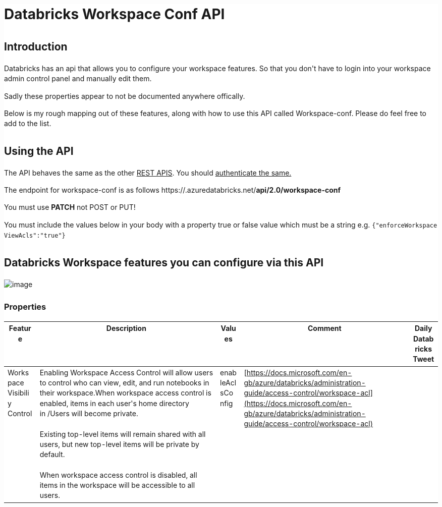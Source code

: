 # Databricks Workspace Conf API

## Introduction
Databricks has an api that allows you to configure your workspace features. So that you don't have to login into your workspace admin control panel and manually edit them. 

Sadly these properties appear to not be documented anywhere offically.


Below is my rough  mapping out of these features, along with how to use this API called Workspace-conf. Please do feel free to add to the list.


## Using the API
The API behaves the same as the other [REST APIS](https://docs.databricks.com/dev-tools/api/index.html). You should [authenticate the same.](https://docs.databricks.com/dev-tools/api/latest/authentication.html)

The endpoint for workspace-conf is as follows https://<workspace>.azuredatabricks.net/**api/2.0/workspace-conf**
  
You must use **PATCH** not POST or PUT!
  
 You must include the values below in your body with a property true or false value which must be a string e.g. `{"enforceWorkspaceViewAcls":"true"}`
  
## Databricks Workspace features you can configure via this API

  ![image](https://github.com/fusionet24/DailyDatabricks/assets/315909/7cc9ebd5-069a-4144-bfcd-8e7de1edb160)


 
  
### Properties
  
| Feature                                                 | Description                                                                                                                                                                                                                                                                                                                                                                                                                                                                                                                                                                                                                                                                                                                                                                                                                                                                                                                                                                                                                                                                                                                                           | Values                                           | Comment                                                                                                                                                                                                              | Daily Databricks Tweet                                             |
| ------------------------------------------------------- | ----------------------------------------------------------------------------------------------------------------------------------------------------------------------------------------------------------------------------------------------------------------------------------------------------------------------------------------------------------------------------------------------------------------------------------------------------------------------------------------------------------------------------------------------------------------------------------------------------------------------------------------------------------------------------------------------------------------------------------------------------------------------------------------------------------------------------------------------------------------------------------------------------------------------------------------------------------------------------------------------------------------------------------------------------------------------------------------------------------------------------------------------------- | ------------------------------------------------ | -------------------------------------------------------------------------------------------------------------------------------------------------------------------------------------------------------------------- | ------------------------------------------------------------------ |
| Workspace Visibiliy Control                             | Enabling Workspace Access Control will allow users to control who can view, edit, and run notebooks in their workspace.When workspace access control is enabled, items in each user's home directory in /Users will become private.<br><br>Existing top-level items will remain shared with all users, but new top-level items will be private by default.<br><br>When workspace access control is disabled, all items in the workspace will be accessible to all users.                                                                                                                                                                                                                                                                                                                                                                                                                                                                                                                                                                                                                                                                              | enableAclsConfig                                 | [https://docs.microsoft.com/en-gb/azure/databricks/administration-guide/access-control/workspace-acl](https://docs.microsoft.com/en-gb/azure/databricks/administration-guide/access-control/workspace-acl)           |                                                                    |
